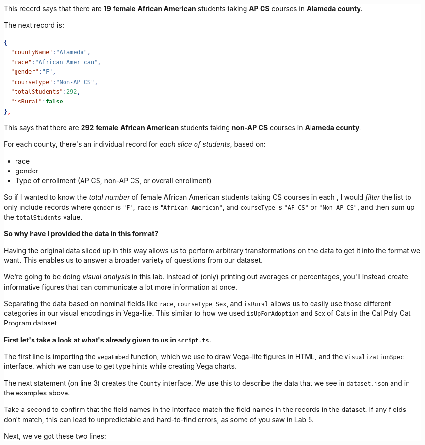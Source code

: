This record says that there are **19** **female** **African American** students taking **AP CS** courses in **Alameda county**.

The next record is:

```json
{
  "countyName":"Alameda",
  "race":"African American",
  "gender":"F",
  "courseType":"Non-AP CS",
  "totalStudents":292,
  "isRural":false
},
```

This says that there are **292** **female** **African American** students taking **non-AP CS** courses in **Alameda county**.

For each county, there's an individual record for _each slice of students_, based on:
* race
* gender
* Type of enrollment (AP CS, non-AP CS, or overall enrollment)

So if I wanted to know the _total number_ of female African American students taking CS courses in each , I would _filter_ the list to only include records where `gender` is `"F"`, `race` is `"African American"`, and `courseType` is `"AP CS"` or `"Non-AP CS"`, and then sum up the `totalStudents` value.

**So why have I provided the data in this format?**

Having the original data sliced up in this way allows us to perform arbitrary transformations on the data to get it into the format we want. This enables us to answer a broader variety of questions from our dataset.

We're going to be doing _visual analysis_ in this lab. Instead of (only) printing out averages or percentages, you'll instead create informative figures that can communicate a lot more information at once.

Separating the data based on nominal fields like `race`, `courseType`, `Sex`, and `isRural` allows us to easily use those different categories in our visual encodings in Vega-lite. This similar to how we used `isUpForAdoption` and `Sex` of Cats in the Cal Poly Cat Program dataset.

**First let's take a look at what's already given to us in `script.ts`.**

The first line is importing the `vegaEmbed` function, which we use to draw Vega-lite figures in HTML, and the `VisualizationSpec` interface, which we can use to get type hints while creating Vega charts.

The next statement (on line 3) creates the `County` interface.
We use this to describe the data that we see in `dataset.json` and in the examples above.

Take a second to confirm that the field names in the interface match the field names in the records in the dataset.
If any fields don't match, this can lead to unpredictable and hard-to-find errors, as some of you saw in Lab 5.

Next, we've got these two lines:
